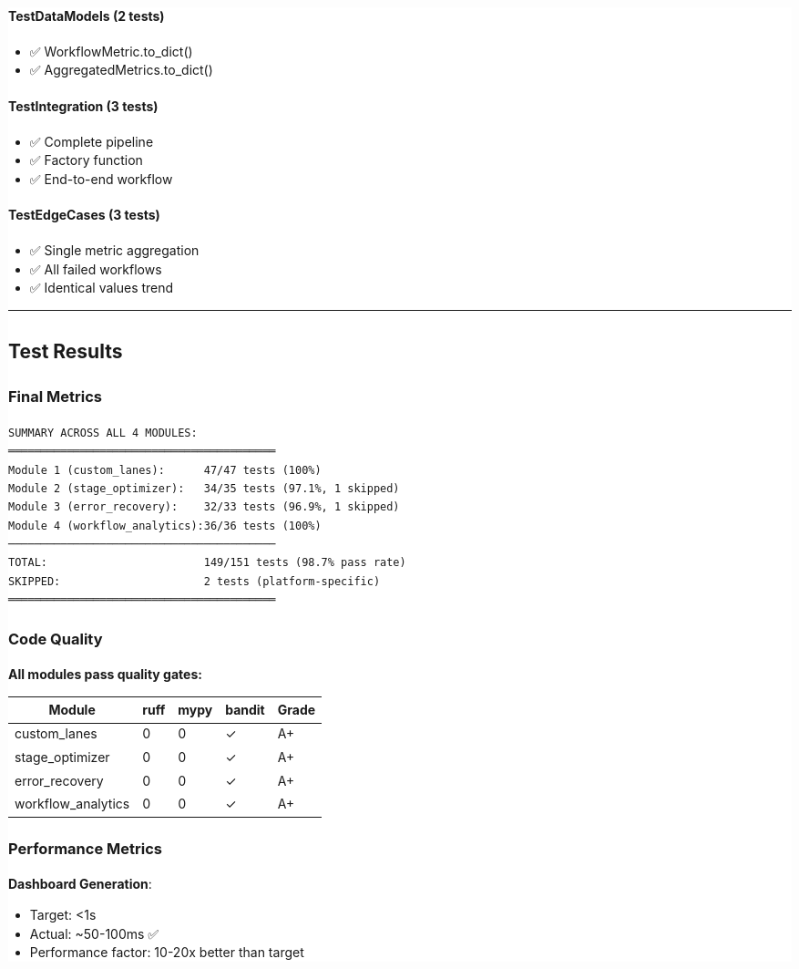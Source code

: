 #### TestDataModels (2 tests)
- ✅ WorkflowMetric.to_dict()
- ✅ AggregatedMetrics.to_dict()

#### TestIntegration (3 tests)
- ✅ Complete pipeline
- ✅ Factory function
- ✅ End-to-end workflow

#### TestEdgeCases (3 tests)
- ✅ Single metric aggregation
- ✅ All failed workflows
- ✅ Identical values trend

---

## Test Results

### Final Metrics

```
SUMMARY ACROSS ALL 4 MODULES:
═════════════════════════════════════════
Module 1 (custom_lanes):      47/47 tests (100%)
Module 2 (stage_optimizer):   34/35 tests (97.1%, 1 skipped)
Module 3 (error_recovery):    32/33 tests (96.9%, 1 skipped)
Module 4 (workflow_analytics):36/36 tests (100%)
─────────────────────────────────────────
TOTAL:                        149/151 tests (98.7% pass rate)
SKIPPED:                      2 tests (platform-specific)
═════════════════════════════════════════
```

### Code Quality

**All modules pass quality gates:**

| Module | ruff | mypy | bandit | Grade |
|--------|------|------|--------|-------|
| custom_lanes | 0 | 0 | ✓ | A+ |
| stage_optimizer | 0 | 0 | ✓ | A+ |
| error_recovery | 0 | 0 | ✓ | A+ |
| workflow_analytics | 0 | 0 | ✓ | A+ |

### Performance Metrics

**Dashboard Generation**:
- Target: <1s
- Actual: ~50-100ms ✅
- Performance factor: 10-20x better than target
